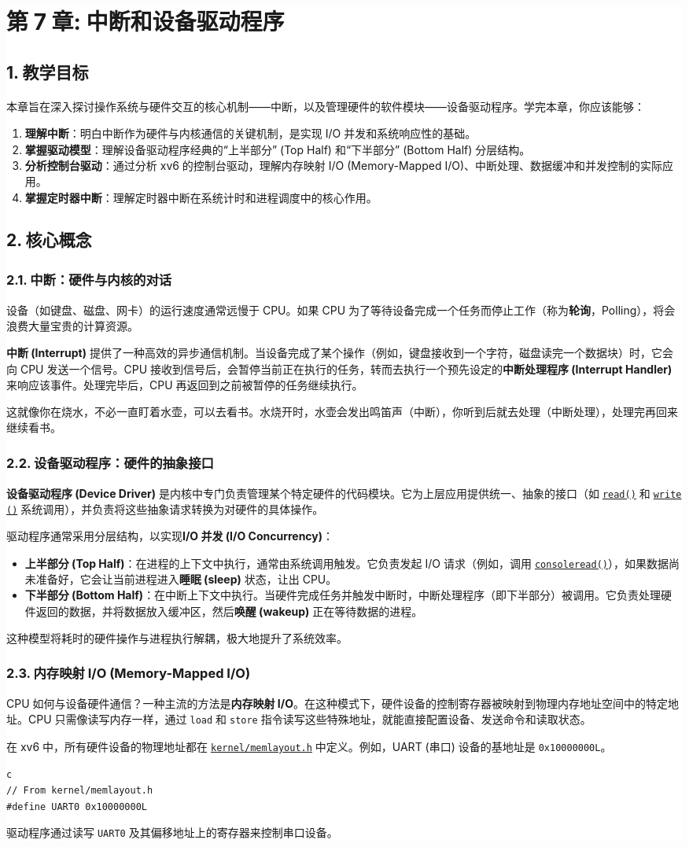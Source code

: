 # 第 7 章: 中断和设备驱动程序

## 1. 教学目标

本章旨在深入探讨操作系统与硬件交互的核心机制——中断，以及管理硬件的软件模块——设备驱动程序。学完本章，你应该能够：

1.  **理解中断**：明白中断作为硬件与内核通信的关键机制，是实现 I/O 并发和系统响应性的基础。
2.  **掌握驱动模型**：理解设备驱动程序经典的“上半部分” (Top Half) 和“下半部分” (Bottom Half) 分层结构。
3.  **分析控制台驱动**：通过分析 xv6 的控制台驱动，理解内存映射 I/O (Memory-Mapped I/O)、中断处理、数据缓冲和并发控制的实际应用。
4.  **掌握定时器中断**：理解定时器中断在系统计时和进程调度中的核心作用。

## 2. 核心概念

### 2.1. 中断：硬件与内核的对话

设备（如键盘、磁盘、网卡）的运行速度通常远慢于 CPU。如果 CPU 为了等待设备完成一个任务而停止工作（称为**轮询**，Polling），将会浪费大量宝贵的计算资源。

**中断 (Interrupt)** 提供了一种高效的异步通信机制。当设备完成了某个操作（例如，键盘接收到一个字符，磁盘读完一个数据块）时，它会向 CPU 发送一个信号。CPU 接收到信号后，会暂停当前正在执行的任务，转而去执行一个预先设定的**中断处理程序 (Interrupt Handler)** 来响应该事件。处理完毕后，CPU 再返回到之前被暂停的任务继续执行。

这就像你在烧水，不必一直盯着水壶，可以去看书。水烧开时，水壶会发出鸣笛声（中断），你听到后就去处理（中断处理），处理完再回来继续看书。

### 2.2. 设备驱动程序：硬件的抽象接口

**设备驱动程序 (Device Driver)** 是内核中专门负责管理某个特定硬件的代码模块。它为上层应用提供统一、抽象的接口（如 [`read()`](#) 和 [`write()`](#) 系统调用），并负责将这些抽象请求转换为对硬件的具体操作。

驱动程序通常采用分层结构，以实现**I/O 并发 (I/O Concurrency)**：

*   **上半部分 (Top Half)**：在进程的上下文中执行，通常由系统调用触发。它负责发起 I/O 请求（例如，调用 [`consoleread()`](/source/xv6-riscv/kernel/console.c.md)），如果数据尚未准备好，它会让当前进程进入**睡眠 (sleep)** 状态，让出 CPU。
*   **下半部分 (Bottom Half)**：在中断上下文中执行。当硬件完成任务并触发中断时，中断处理程序（即下半部分）被调用。它负责处理硬件返回的数据，并将数据放入缓冲区，然后**唤醒 (wakeup)** 正在等待数据的进程。

这种模型将耗时的硬件操作与进程执行解耦，极大地提升了系统效率。

### 2.3. 内存映射 I/O (Memory-Mapped I/O)

CPU 如何与设备硬件通信？一种主流的方法是**内存映射 I/O**。在这种模式下，硬件设备的控制寄存器被映射到物理内存地址空间中的特定地址。CPU 只需像读写内存一样，通过 `load` 和 `store` 指令读写这些特殊地址，就能直接配置设备、发送命令和读取状态。

在 xv6 中，所有硬件设备的物理地址都在 [`kernel/memlayout.h`](/source/xv6-riscv/kernel/memlayout.h.md) 中定义。例如，UART (串口) 设备的基地址是 `0x10000000L`。


```
c
// From kernel/memlayout.h
#define UART0 0x10000000L

```


驱动程序通过读写 `UART0` 及其偏移地址上的寄存器来控制串口设备。
